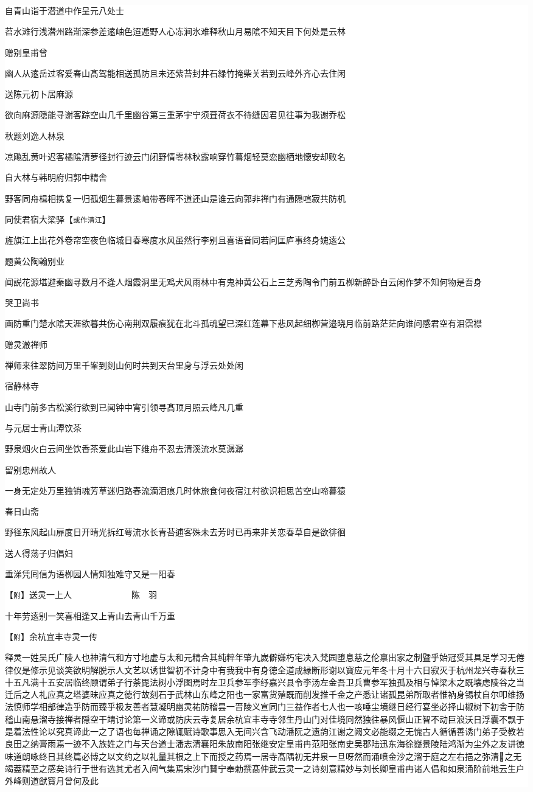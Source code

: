 自青山诣于潜道中作呈元八处士  

苕水滩行浅潜州路渐深参差逺岫色迢逓野人心冻涧氷难释秋山月易隂不知天目下何处是云林  

赠别皇甫曾  

幽人从逺岳过客爱春山髙驾能相送孤防且未还紫苔封井石緑竹掩柴关若到云峰外齐心去住闲  

送陈元初卜居麻源  

欲向麻源隠能寻谢客踪空山几千里幽谷第三重茅宇宁须葺荷衣不待缝因君见往事为我谢乔松  

秋题刘逸人林泉  

凉飚乱黄叶迟客橘隂清萝径封行迹云门闭野情零林秋露响穿竹暮烟轻莫恋幽栖地懐安却败名  

自大林与韩明府归郭中精舎  

野客同舟楫相携复一归孤烟生暮景逺岫带春晖不道还山是谁云向郭非禅门有通隠喧寂共防机  

同使君宿大梁驿【`或作清江`】  

旌旗江上出花外卷帘空夜色临城日春寒度水风虽然行李别且喜语音同若问匡庐事终身媿逺公  

题黄公陶翰别业  

闻説花源堪避秦幽寻数月不逢人烟霞洞里无鸡犬风雨林中有鬼神黄公石上三芝秀陶令门前五栁新醉卧白云闲作梦不知何物是吾身  

哭卫尚书  

画防重门楚水隂天涯欲暮共伤心南荆双履痕犹在北斗孤魂望已深红莲幕下悲风起细栁营邉晓月临前路茫茫向谁问感君空有泪霑襟  

赠灵澈禅师  

禅师来往翠防间万里千峯到剡山何时共到天台里身与浮云处处闲  

宿静林寺  

山寺门前多古松溪行欲到已闻钟中宵引领寻髙顶月照云峰凡几重  

与元居士青山潭饮茶  

野泉烟火白云间坐饮香茶爱此山岩下维舟不忍去清溪流水莫潺潺  

留别忠州故人  

一身无定处万里独销魂芳草迷归路春流滴泪痕几时休旅食何夜宿江村欲识相思苦空山啼暮猿  

春日山斋  

野径东风起山扉度日开晴光拆红萼流水长青苔逋客殊未去芳时已再来非关恋春草自是欲徘徊  

送人得荡子归倡妇  

垂涕凭囘信为语栁园人情知独难守又是一阳春  

【`附`】送灵一上人　　　　　　　陈　羽  

十年劳逺别一笑喜相逢又上青山去青山千万重  

【`附`】余杭宜丰寺灵一传  

释灵一姓吴氏广陵人也神清气和方寸地虚与太和元精合其纯粹年肇九嵗僻嫌朽宅决入梵园堕息慈之伦禀出家之制暨乎始冠受其具足学习无倦律仪是修示见谈笑欲明解脱示人文艺以诱世智初不计身中有我我中有身徳全道成縁断形谢以寳应元年冬十月十六日寂灭于杭州龙兴寺春秋三十五凡满十五安居临终顾谓弟子行荼毘法树小浮图焉时左卫兵参军李纾嘉兴县令李汤左金吾卫兵曹参军独孤及相与悼梁木之既壊虑陵谷之当迁后之人礼应真之塔婆昧应真之徳行故刻石于武林山东峰之阳也一家富货殖既而削发推千金之产悉让诸孤昆弟所取者惟衲身锡杖自尔叩维扬法慎师学相部律造乎防而臻乎极友善者慧凝明幽灵祐防稽昙一晋陵义宣同门三益作者七人也一咳唾尘境继日经行宴坐必择山椒树下初舎于防稽山南悬溜寺接禅者隠空干靖讨论第一义谛或防庆云寺复居余杭宜丰寺寺邻生丹山门对佳境冋然独往暴风偃山正智不动巨浪沃日浮囊不飘于是着法性论以究真谛此一之了语也毎禅诵之隙辄赋诗歌事思入无间兴含飞动潘阮之遗韵江谢之阙文必能缀之无愧古人循循善诱门弟子受教若良田之纳膏雨焉一迹不入族姓之门与天台道士潘志清襄阳朱放南阳张继安定皇甫冉范阳张南史吴郡陆迅东海徐嶷景陵陆鸿渐为尘外之友讲徳味道朗咏终日其终篇必博之以文约之以礼量其根之上下而授之药焉一居寺髙隅初无井泉一旦呀然而涌喷金沙之溜于庭之左右挹之弥清之无竭葢精至之感矣诗行于世有选其尤者入间气集焉宋沙门賛宁奉勅撰髙仲武云灵一之诗刻意精妙与刘长卿皇甫冉诸人倡和如泉涌阶前地云生户外峰则道猷寳月曾何及此  
